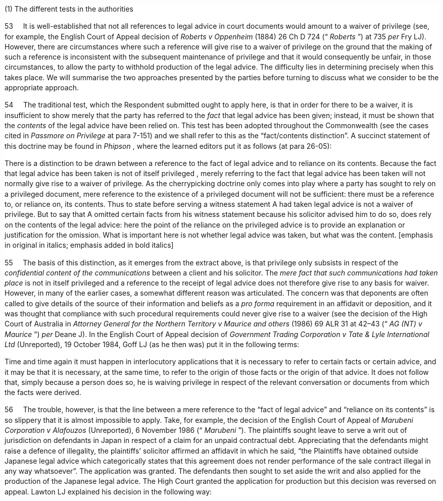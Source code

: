 (1) The different tests in the authorities 

53     It is well-established that not all references to legal advice in court documents would amount to a waiver of privilege (see, for example, the English Court of Appeal decision of _Roberts v Oppenheim_ (1884) 26 Ch D 724 (“ _Roberts_ ”) at 735 _per_ Fry LJ). However, there are circumstances where such a reference will give rise to a waiver of privilege on the ground that the making of such a reference is inconsistent with the subsequent maintenance of privilege and that it would consequently be unfair, in those circumstances, to allow the party to withhold production of the legal advice. The difficulty lies in determining precisely when this takes place. We will summarise the two approaches presented by the parties before turning to discuss what we consider to be the appropriate approach. 


54     The traditional test, which the Respondent submitted ought to apply here, is that in order for there to be a waiver, it is insufficient to show merely that the party has referred to the _fact_ that legal advice has been given; instead, it must be shown that the _contents_ of the legal advice have been relied on. This test has been adopted throughout the Commonwealth (see the cases cited in _Passmore on Privilege_ at para 7-151) and we shall refer to this as the “fact/contents distinction”. A succinct statement of this doctrine may be found in _Phipson_ , where the learned editors put it as follows (at para 26-05): 

 There is a distinction to be drawn between a reference to the fact of legal advice and to reliance on its contents. Because the fact that legal advice has been taken is not of itself privileged , merely referring to the fact that legal advice has been taken will not normally give rise to a waiver of privilege. As the cherrypicking doctrine only comes into play where a party has sought to rely on a privileged document, mere reference to the existence of a privileged document will not be sufficient: there must be a reference to, or reliance on, its contents. Thus to state before serving a witness statement A had taken legal advice is not a waiver of privilege. But to say that A omitted certain facts from his witness statement because his solicitor advised him to do so, does rely on the contents of the legal advice: here the point of the reliance on the privileged advice is to provide an explanation or justification for the omission. What is important here is not whether legal advice was taken, but what was the content. [emphasis in original in italics; emphasis added in bold italics] 

55     The basis of this distinction, as it emerges from the extract above, is that privilege only subsists in respect of the _confidential content of the communications_ between a client and his solicitor. The _mere fact that such communications had taken place_ is not in itself privileged and a reference to the receipt of legal advice does not therefore give rise to any basis for waiver. However, in many of the earlier cases, a somewhat different reason was articulated. The concern was that deponents are often called to give details of the source of their information and beliefs as a _pro forma_ requirement in an affidavit or deposition, and it was thought that compliance with such procedural requirements could never give rise to a waiver (see the decision of the High Court of Australia in _Attorney General for the Northern Territory v Maurice and others_ (1986) 69 ALR 31 at 42–43 (“ _AG (NT) v Maurice_ ”) _per_ Deane J). In the English Court of Appeal decision of _Government Trading Corporation v Tate & Lyle International Ltd_ (Unreported), 19 October 1984, Goff LJ (as he then was) put it in the following terms: 

 Time and time again it must happen in interlocutory applications that it is necessary to refer to certain facts or certain advice, and it may be that it is necessary, at the same time, to refer to the origin of those facts or the origin of that advice. It does not follow that, simply because a person does so, he is waiving privilege in respect of the relevant conversation or documents from which the facts were derived. 

56     The trouble, however, is that the line between a mere reference to the “fact of legal advice” and “reliance on its contents” is so slippery that it is almost impossible to apply. Take, for example, the decision of the English Court of Appeal of _Marubeni Corporation v Alafouzos_ (Unreported), 6 November 1986 (“ _Marubeni_ ”). The plaintiffs sought leave to serve a writ out of jurisdiction on defendants in Japan in respect of a claim for an unpaid contractual debt. Appreciating that the defendants might raise a defence of illegality, the plaintiffs’ solicitor affirmed an affidavit in which he said, “the Plaintiffs have obtained outside Japanese legal advice which categorically states that this agreement does not render performance of the sale contract illegal in any way whatsoever”. The application was granted. The defendants then sought to set aside the writ and also applied for the production of the Japanese legal advice. The High Court granted the application for production but this decision was reversed on appeal. Lawton LJ explained his decision in the following way: 
